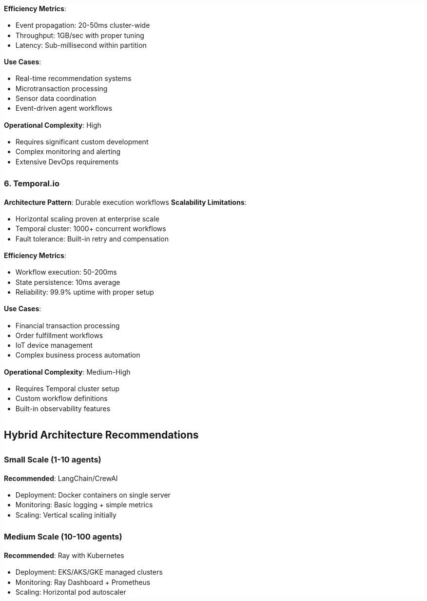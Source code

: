 **Efficiency Metrics**:
- Event propagation: 20-50ms cluster-wide
- Throughput: 1GB/sec with proper tuning
- Latency: Sub-millisecond within partition

**Use Cases**:
- Real-time recommendation systems
- Microtransaction processing
- Sensor data coordination
- Event-driven agent workflows

**Operational Complexity**: High
- Requires significant custom development
- Complex monitoring and alerting
- Extensive DevOps requirements

### 6. Temporal.io
**Architecture Pattern**: Durable execution workflows
**Scalability Limitations**:
- Horizontal scaling proven at enterprise scale
- Temporal cluster: 1000+ concurrent workflows
- Fault tolerance: Built-in retry and compensation

**Efficiency Metrics**:
- Workflow execution: 50-200ms
- State persistence: 10ms average
- Reliability: 99.9% uptime with proper setup

**Use Cases**:
- Financial transaction processing
- Order fulfillment workflows
- IoT device management
- Complex business process automation

**Operational Complexity**: Medium-High
- Requires Temporal cluster setup
- Custom workflow definitions
- Built-in observability features

## Hybrid Architecture Recommendations

### Small Scale (1-10 agents)
**Recommended**: LangChain/CrewAI
- Deployment: Docker containers on single server
- Monitoring: Basic logging + simple metrics
- Scaling: Vertical scaling initially

### Medium Scale (10-100 agents)
**Recommended**: Ray with Kubernetes
- Deployment: EKS/AKS/GKE managed clusters
- Monitoring: Ray Dashboard + Prometheus
- Scaling: Horizontal pod autoscaler
